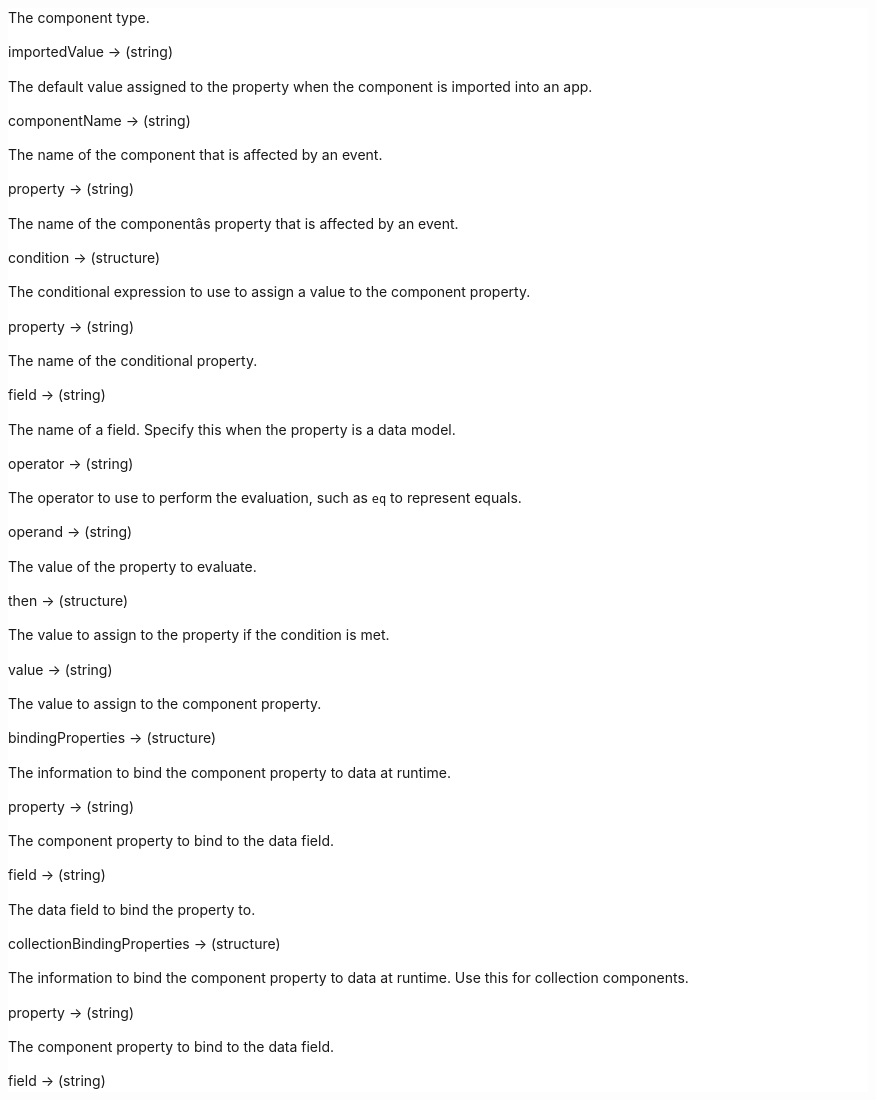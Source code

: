 The component type.

importedValue -> (string)

The default value assigned to the property when the component is imported into an app.

componentName -> (string)

The name of the component that is affected by an event.

property -> (string)

The name of the componentâs property that is affected by an event.

condition -> (structure)

The conditional expression to use to assign a value to the component property.

property -> (string)

The name of the conditional property.

field -> (string)

The name of a field. Specify this when the property is a data model.

operator -> (string)

The operator to use to perform the evaluation, such as `eq` to represent equals.

operand -> (string)

The value of the property to evaluate.

then -> (structure)

The value to assign to the property if the condition is met.

value -> (string)

The value to assign to the component property.

bindingProperties -> (structure)

The information to bind the component property to data at runtime.

property -> (string)

The component property to bind to the data field.

field -> (string)

The data field to bind the property to.

collectionBindingProperties -> (structure)

The information to bind the component property to data at runtime. Use this for collection components.

property -> (string)

The component property to bind to the data field.

field -> (string)
